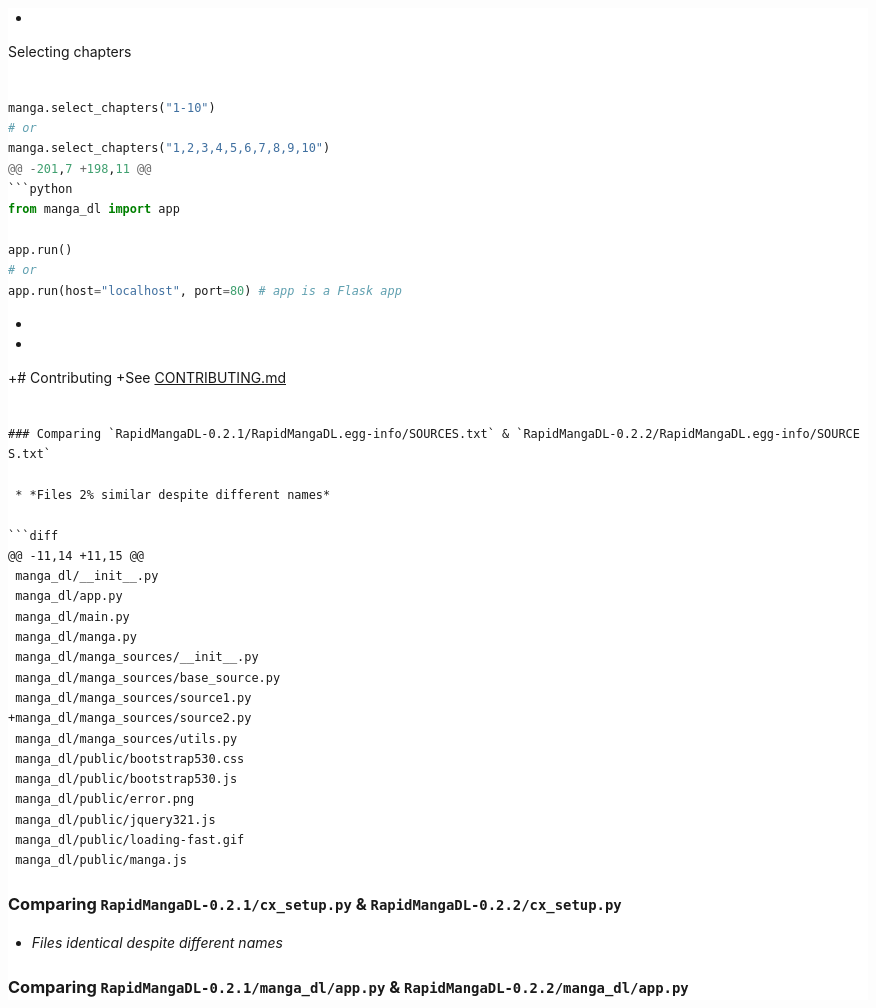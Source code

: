 -
 Selecting chapters
 
 ```python
 
 manga.select_chapters("1-10")
 # or
 manga.select_chapters("1,2,3,4,5,6,7,8,9,10")
@@ -201,7 +198,11 @@
 ```python
 from manga_dl import app
 
 app.run()
 # or
 app.run(host="localhost", port=80) # app is a Flask app
 ```
+
+
+# Contributing
+See [CONTRIBUTING.md](CONTRIBUTING.md)
```

### Comparing `RapidMangaDL-0.2.1/RapidMangaDL.egg-info/SOURCES.txt` & `RapidMangaDL-0.2.2/RapidMangaDL.egg-info/SOURCES.txt`

 * *Files 2% similar despite different names*

```diff
@@ -11,14 +11,15 @@
 manga_dl/__init__.py
 manga_dl/app.py
 manga_dl/main.py
 manga_dl/manga.py
 manga_dl/manga_sources/__init__.py
 manga_dl/manga_sources/base_source.py
 manga_dl/manga_sources/source1.py
+manga_dl/manga_sources/source2.py
 manga_dl/manga_sources/utils.py
 manga_dl/public/bootstrap530.css
 manga_dl/public/bootstrap530.js
 manga_dl/public/error.png
 manga_dl/public/jquery321.js
 manga_dl/public/loading-fast.gif
 manga_dl/public/manga.js
```

### Comparing `RapidMangaDL-0.2.1/cx_setup.py` & `RapidMangaDL-0.2.2/cx_setup.py`

 * *Files identical despite different names*

### Comparing `RapidMangaDL-0.2.1/manga_dl/app.py` & `RapidMangaDL-0.2.2/manga_dl/app.py`
